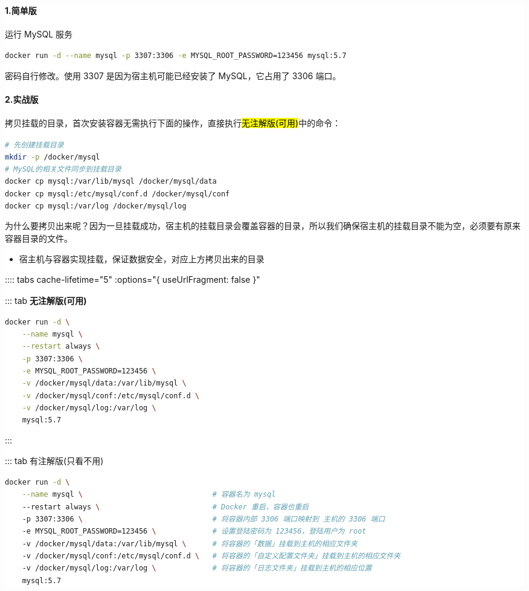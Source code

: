 #### 1.简单版

运行 MySQL 服务

```sh
docker run -d --name mysql -p 3307:3306 -e MYSQL_ROOT_PASSWORD=123456 mysql:5.7
```

密码自行修改。使用 3307 是因为宿主机可能已经安装了 MySQL，它占用了 3306 端口。

#### 2.实战版

拷贝挂载的目录，首次安装容器无需执行下面的操作，直接执行<mark>无注解版(可用)</mark>中的命令：

```sh
# 先创建挂载目录
mkdir -p /docker/mysql
# MySQL的相关文件同步到挂载目录
docker cp mysql:/var/lib/mysql /docker/mysql/data
docker cp mysql:/etc/mysql/conf.d /docker/mysql/conf
docker cp mysql:/var/log /docker/mysql/log
```

为什么要拷贝出来呢？因为一旦挂载成功，宿主机的挂载目录会覆盖容器的目录，所以我们确保宿主机的挂载目录不能为空，必须要有原来容器目录的文件。

+ 宿主机与容器实现挂载，保证数据安全，对应上方拷贝出来的目录

:::: tabs cache-lifetime="5" :options="{ useUrlFragment: false }"

::: tab **无注解版(可用)**

```sh
docker run -d \
    --name mysql \
    --restart always \
    -p 3307:3306 \
    -e MYSQL_ROOT_PASSWORD=123456 \
    -v /docker/mysql/data:/var/lib/mysql \
    -v /docker/mysql/conf:/etc/mysql/conf.d \
    -v /docker/mysql/log:/var/log \
    mysql:5.7
```

:::

::: tab 有注解版(只看不用)

```sh
docker run -d \
    --name mysql \								# 容器名为 mysql
    --restart always \							# Docker 重启，容器也重启
    -p 3307:3306 \								# 将容器内部 3306 端口映射到 主机的 3306 端口
    -e MYSQL_ROOT_PASSWORD=123456 \				# 设置登陆密码为 123456，登陆用户为 root
    -v /docker/mysql/data:/var/lib/mysql \		# 将容器的「数据」挂载到主机的相应文件夹
    -v /docker/mysql/conf:/etc/mysql/conf.d \   # 将容器的「自定义配置文件夹」挂载到主机的相应文件夹
    -v /docker/mysql/log:/var/log \				# 将容器的「日志文件夹」挂载到主机的相应位置
    mysql:5.7
```
